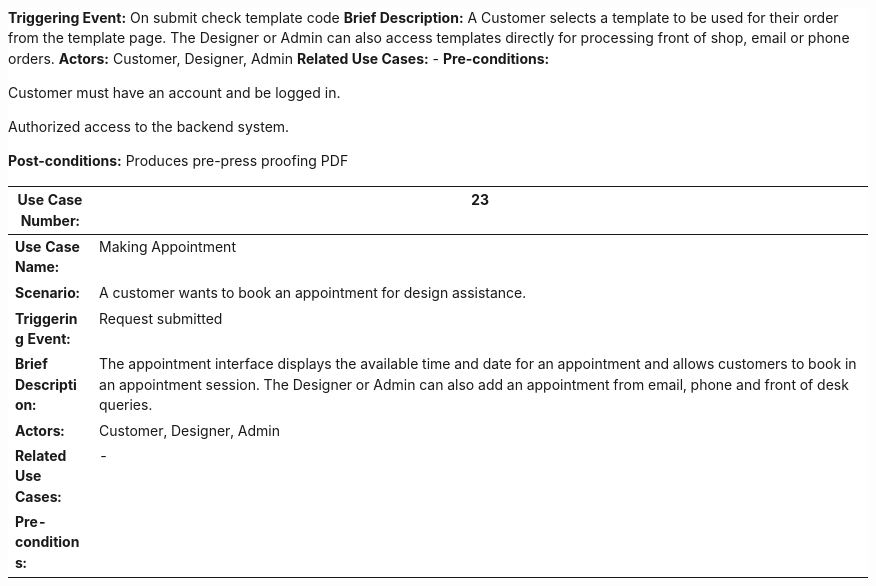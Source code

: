 <td><strong>Triggering Event:</strong></td>
<td>On submit check template code</td>
</tr>
<tr class="even">
<td><strong>Brief Description:</strong></td>
<td>A Customer selects a template to be used for their order from the template page. The Designer or Admin can also access templates directly for processing front of shop, email or phone orders.</td>
</tr>
<tr class="odd">
<td><strong>Actors:</strong></td>
<td>Customer, Designer, Admin</td>
</tr>
<tr class="even">
<td><strong>Related Use Cases:</strong></td>
<td>-</td>
</tr>
<tr class="odd">
<td><strong>Pre-conditions:</strong></td>
<td><p>Customer must have an account and be logged in.</p>
<p>Authorized access to the backend system.</p></td>
</tr>
<tr class="even">
<td><strong>Post-conditions:</strong></td>
<td>Produces pre-press proofing PDF</td>
</tr>
</tbody>
</table>

<table>
<thead>
<tr class="header">
<th><strong>Use Case Number:</strong></th>
<th>23</th>
</tr>
</thead>
<tbody>
<tr class="odd">
<td><strong>Use Case Name:</strong></td>
<td>Making Appointment</td>
</tr>
<tr class="even">
<td><strong>Scenario:</strong></td>
<td>A customer wants to book an appointment for design assistance.</td>
</tr>
<tr class="odd">
<td><strong>Triggering Event:</strong></td>
<td>Request submitted</td>
</tr>
<tr class="even">
<td><strong>Brief Description:</strong></td>
<td>The appointment interface displays the available time and date for an appointment and allows customers to book in an appointment session. The Designer or Admin can also add an appointment from email, phone and front of desk queries.</td>
</tr>
<tr class="odd">
<td><strong>Actors:</strong></td>
<td>Customer, Designer, Admin</td>
</tr>
<tr class="even">
<td><strong>Related Use Cases:</strong></td>
<td>-</td>
</tr>
<tr class="odd">
<td><strong>Pre-conditions:</strong></td>